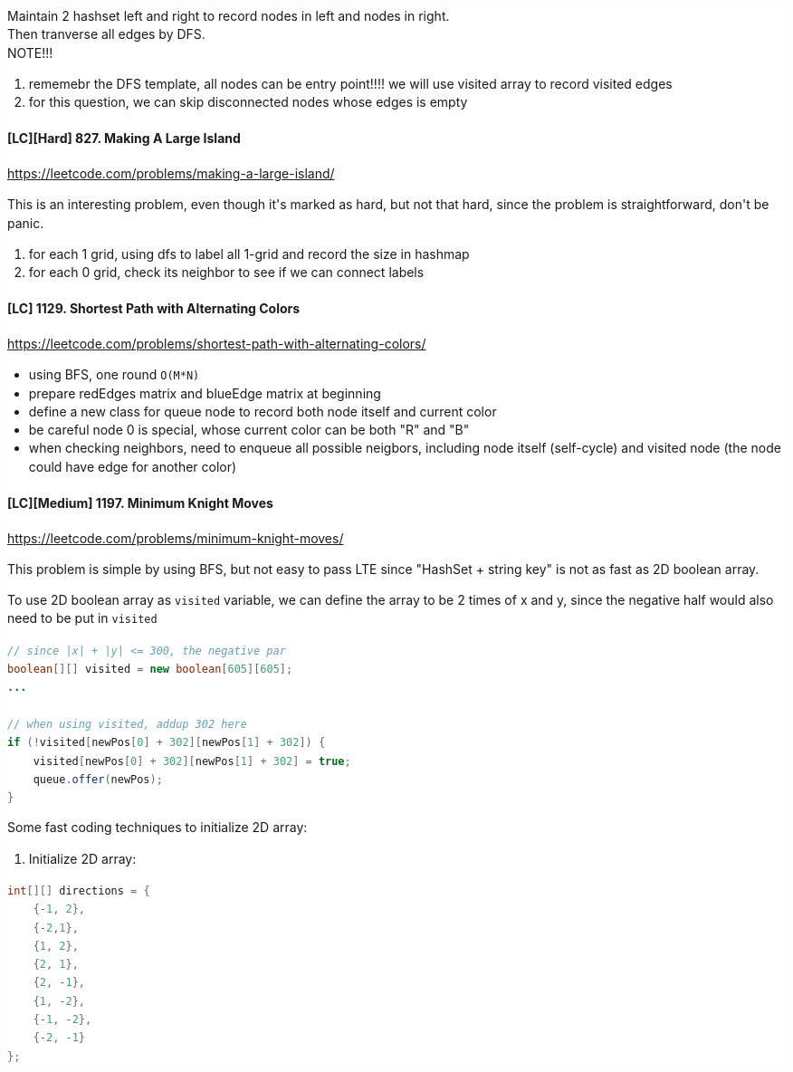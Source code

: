 Maintain 2 hashset left and right to record nodes in left and nodes in right.  
Then tranverse all edges by DFS.  
NOTE!!!
1. rememebr the DFS template, all nodes can be entry point!!!! we will use visited array to record visited edges
2. for this question, we can skip disconnected nodes whose edges is empty

#### [LC][Hard] 827. Making A Large Island
https://leetcode.com/problems/making-a-large-island/

This is an interesting problem, even though it's marked as hard, but not that hard, since the problem is straightforward, don't be panic.

1. for each 1 grid, using dfs to label all 1-grid and record the size in hashmap
2. for each 0 grid, check its neighbor to see if we can connect labels

#### [LC] 1129. Shortest Path with Alternating Colors
https://leetcode.com/problems/shortest-path-with-alternating-colors/

- using BFS, one round `O(M*N)`
- prepare redEdges matrix and blueEdge matrix at beginning
- define a new class for queue node to record both node itself and current color
- be careful node 0 is special, whose current color can be both "R" and "B"
- when checking neighbors, need to enqueue all possible neigbors, including node itself (self-cycle) and visited node (the node could have edge for another color)


#### [LC][Medium] 1197. Minimum Knight Moves
https://leetcode.com/problems/minimum-knight-moves/

This problem is simple by using BFS, but not easy to pass LTE since "HashSet + string key" is not as fast as 2D boolean array.  

To use 2D boolean array as `visited` variable, we can define the array to be 2 times of x and y, since the negative half would also need to be put in `visited`

```java
// since |x| + |y| <= 300, the negative par
boolean[][] visited = new boolean[605][605];
...

// when using visited, addup 302 here
if (!visited[newPos[0] + 302][newPos[1] + 302]) {
    visited[newPos[0] + 302][newPos[1] + 302] = true;
    queue.offer(newPos);
}

```

Some fast coding techniques to initialize 2D array:  

1. Initialize 2D array:
```java
int[][] directions = {
    {-1, 2},
    {-2,1},
    {1, 2},
    {2, 1},
    {2, -1},
    {1, -2},
    {-1, -2},
    {-2, -1}
};
```
